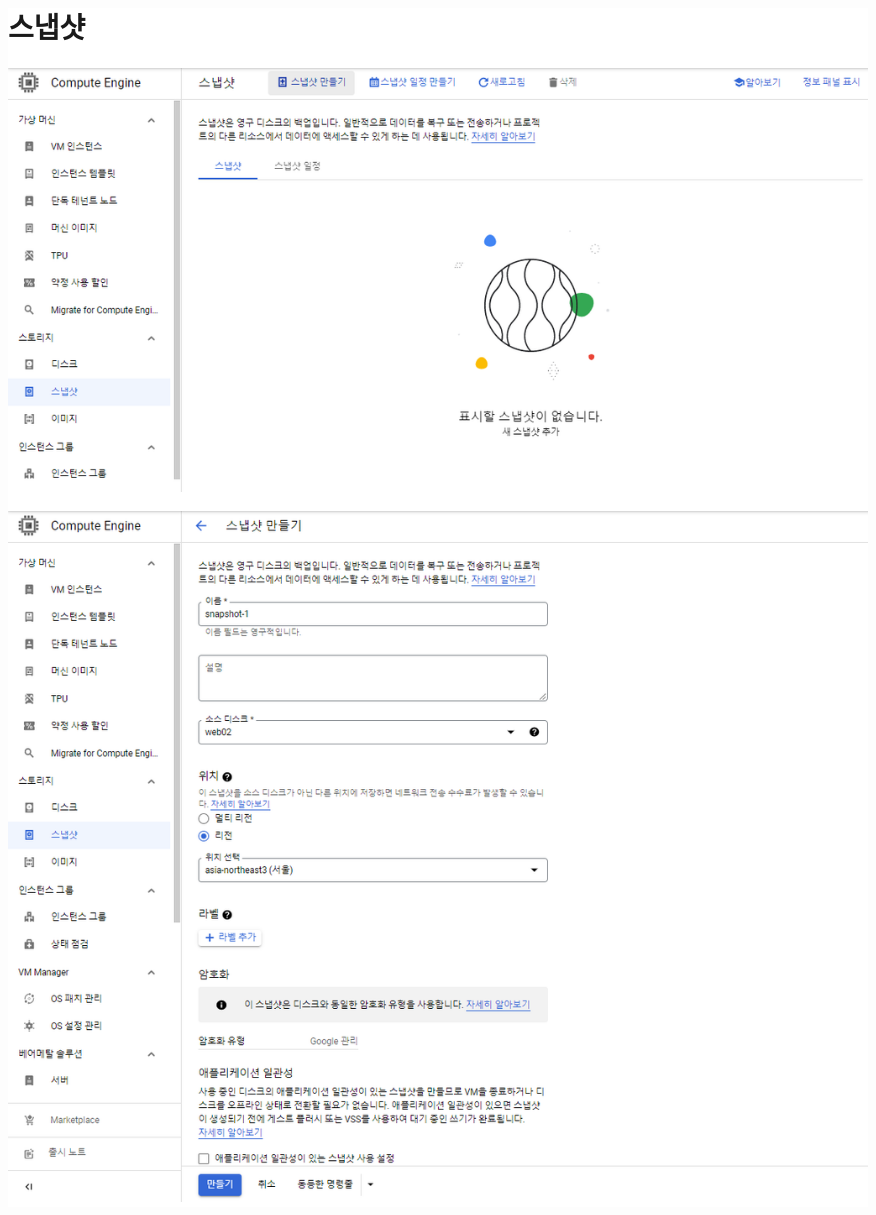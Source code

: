 # 스냅샷

![image-20220609104407032](md-images/0609/image-20220609104407032.png)

![image-20220609104558115](md-images/0609/image-20220609104558115.png)
